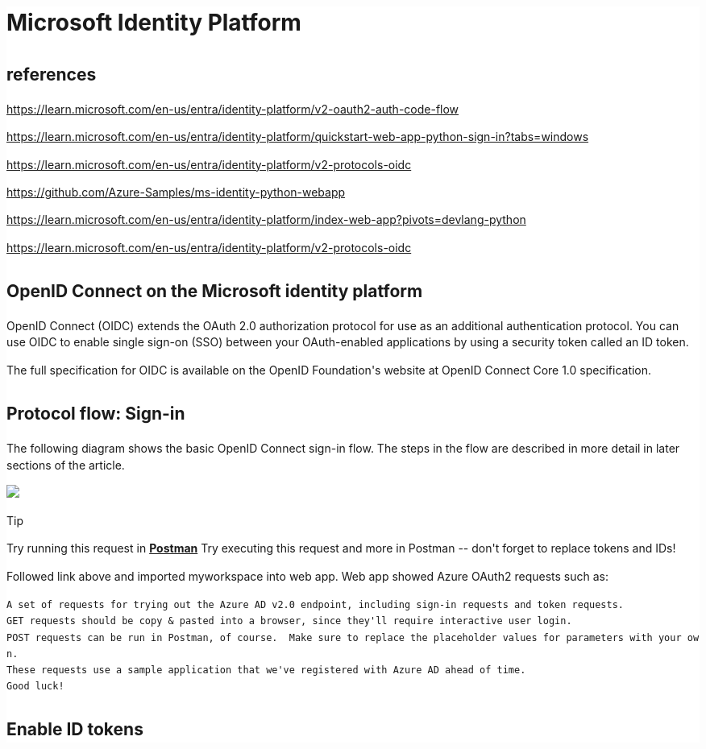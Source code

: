 # Microsoft Identity Platform

## references

https://learn.microsoft.com/en-us/entra/identity-platform/v2-oauth2-auth-code-flow

<https://learn.microsoft.com/en-us/entra/identity-platform/quickstart-web-app-python-sign-in?tabs=windows>

<https://learn.microsoft.com/en-us/entra/identity-platform/v2-protocols-oidc>

<https://github.com/Azure-Samples/ms-identity-python-webapp>

<https://learn.microsoft.com/en-us/entra/identity-platform/index-web-app?pivots=devlang-python>

<https://learn.microsoft.com/en-us/entra/identity-platform/v2-protocols-oidc>

## OpenID Connect on the Microsoft identity platform

OpenID Connect (OIDC) extends the OAuth 2.0 authorization protocol for use as an additional authentication protocol. You can use OIDC to enable single sign-on (SSO) between your OAuth-enabled applications by using a security token called an ID token.

The full specification for OIDC is available on the OpenID Foundation's website at OpenID Connect Core 1.0 specification.

## Protocol flow: Sign-in

The following diagram shows the basic OpenID Connect sign-in flow. The steps in the flow are described in more detail in later sections of the article.

![](https://learn.microsoft.com/en-us/entra/identity-platform/media/v2-protocols-oidc/convergence-scenarios-webapp.svg)

 Tip

Try running this request in **[Postman](https://app.getpostman.com/run-collection/f77994d794bab767596d)**
Try executing this request and more in Postman -- don't forget to replace tokens and IDs!

Followed link above and imported myworkspace into web app.  Web app showed Azure OAuth2 requests such as:

```Postman UI and Azure Postman collection
A set of requests for trying out the Azure AD v2.0 endpoint, including sign-in requests and token requests.
GET requests should be copy & pasted into a browser, since they'll require interactive user login.
POST requests can be run in Postman, of course.  Make sure to replace the placeholder values for parameters with your own.
These requests use a sample application that we've registered with Azure AD ahead of time.  
Good luck!
```

## Enable ID tokens
